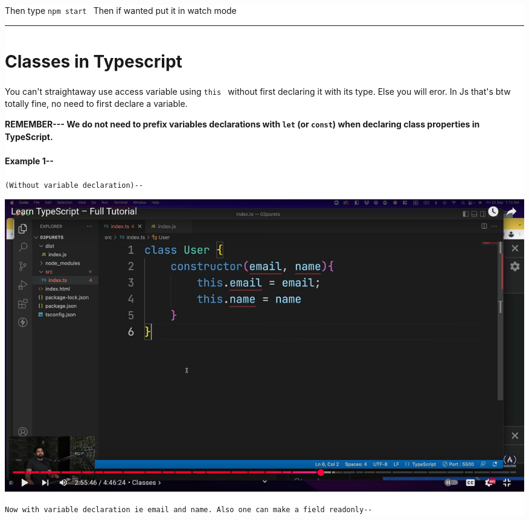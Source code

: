 
Then type  `npm start ` Then if wanted put it in watch mode

---

# Classes in Typescript

You can't straightaway use access variable using `this ` without first declaring it with its type. Else you will eror. In Js that's btw totally fine, no need to first declare a variable.

**REMEMBER--- We do not need to prefix variables declarations with `let` (or `const`) when declaring class properties in TypeScript.**

#### **Example 1--**

    (Without variable declaration)--

![1749640068944](image/Typescript/1749640068944.png)

    Now with variable declaration ie email and name. Also one can make a field readonly--
